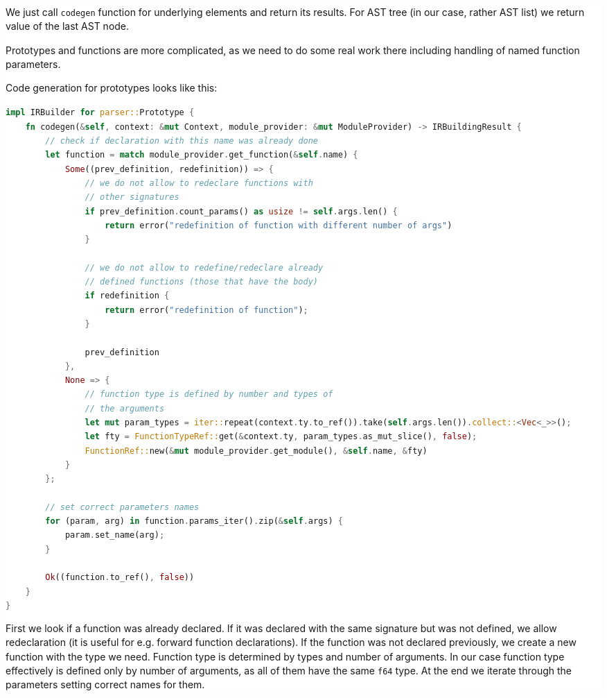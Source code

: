We just call `codegen` function for underlying elements and return its results.
For AST tree (in our case, rather AST list) we return value of the
last AST node.

Prototypes and functions are more complicated, as we need to do some
real work there including handling of named function parameters.

Code generation for prototypes looks like this:

```rust
impl IRBuilder for parser::Prototype {
    fn codegen(&self, context: &mut Context, module_provider: &mut ModuleProvider) -> IRBuildingResult {
        // check if declaration with this name was already done
        let function = match module_provider.get_function(&self.name) {
            Some((prev_definition, redefinition)) => {
                // we do not allow to redeclare functions with
                // other signatures
                if prev_definition.count_params() as usize != self.args.len() {
                    return error("redefinition of function with different number of args")
                }

                // we do not allow to redefine/redeclare already
                // defined functions (those that have the body)
                if redefinition {
                    return error("redefinition of function");
                }

                prev_definition
            },
            None => {
                // function type is defined by number and types of
                // the arguments
                let mut param_types = iter::repeat(context.ty.to_ref()).take(self.args.len()).collect::<Vec<_>>();
                let fty = FunctionTypeRef::get(&context.ty, param_types.as_mut_slice(), false);
                FunctionRef::new(&mut module_provider.get_module(), &self.name, &fty)
            }
        };

        // set correct parameters names
        for (param, arg) in function.params_iter().zip(&self.args) {
            param.set_name(arg);
        }

        Ok((function.to_ref(), false))
    }
}
```

First we look if a function was already declared. If it was declared
with the same signature but was not defined, we allow redeclaration
(it is useful for e.g. forward function declarations). If the function
was not declared previously, we create a new function with the type we
need. Function type is determined by types and number of arguments. In
our case function type effectively is defined only by number of
arguments, as all of them have the same `f64` type. At the end we
iterate through the parameters setting correct names for them.
